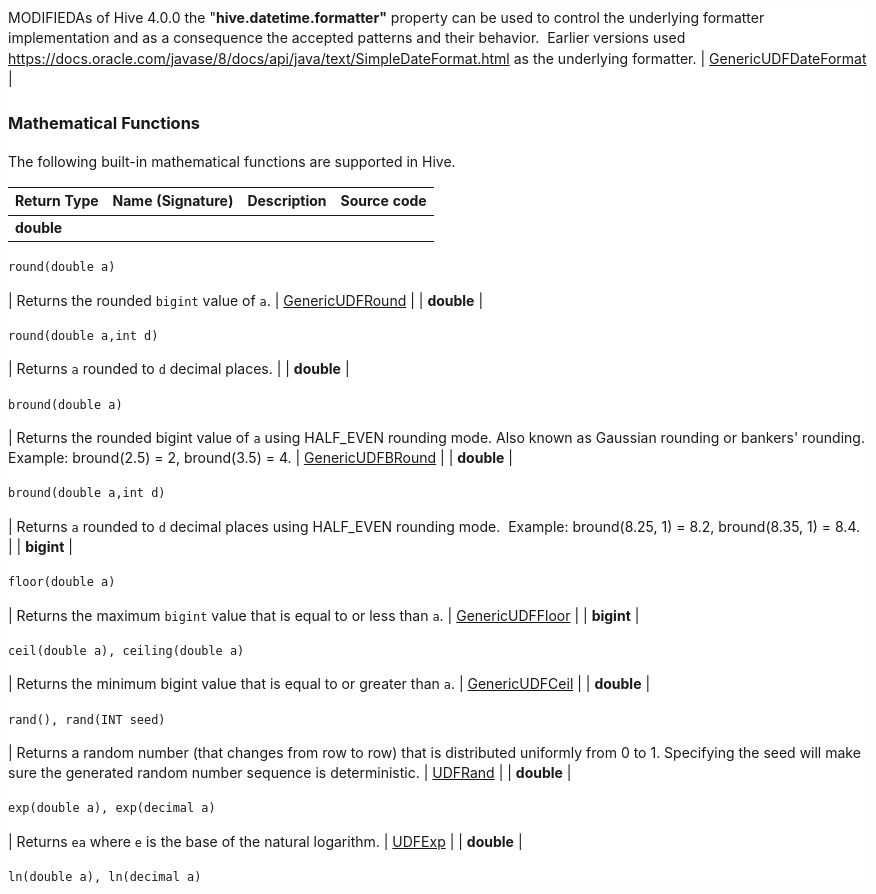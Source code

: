 MODIFIEDAs of Hive 4.0.0 the "**hive.datetime.formatter"** property can be used to control the underlying formatter implementation and as a consequence the accepted patterns and their behavior.  Earlier versions used <https://docs.oracle.com/javase/8/docs/api/java/text/SimpleDateFormat.html> as the underlying formatter. | [GenericUDFDateFormat](https://github.com/apache/hive/blob/master/ql/src/java/org/apache/hadoop/hive/ql/udf/generic/GenericUDFDateFormat.java) |

### Mathematical Functions

The following built-in mathematical functions are supported in Hive. 



| **Return Type** | **Name (Signature)** | **Description** | **Source code** |
| --- | --- | --- | --- |
| **double** | 
```
round(double a)
```
 | Returns the rounded `bigint` value of `a`. | [GenericUDFRound](https://github.com/apache/hive/blob/master/ql/src/java/org/apache/hadoop/hive/ql/udf/generic/GenericUDFRound.java) |
| **double** | 
```
round(double a,int d)
```
 | Returns `a` rounded to `d` decimal places. |
| **double** | 
```
bround(double a)
```
 | Returns the rounded bigint value of `a` using HALF\_EVEN rounding mode. Also known as Gaussian rounding or bankers' rounding. Example: bround(2.5) = 2, bround(3.5) = 4. | [GenericUDFBRound](https://github.com/apache/hive/blob/master/ql/src/java/org/apache/hadoop/hive/ql/udf/generic/GenericUDFBRound.java) |
| **double** | 
```
bround(double a,int d)
```
 | Returns `a` rounded to `d` decimal places using HALF\_EVEN rounding mode.  Example: bround(8.25, 1) = 8.2, bround(8.35, 1) = 8.4. |
| **bigint** | 
```
floor(double a)
```
 | Returns the maximum `bigint` value that is equal to or less than `a`. | [GenericUDFFloor](https://github.com/apache/hive/blob/master/ql/src/java/org/apache/hadoop/hive/ql/udf/generic/GenericUDFFloor.java) |
| **bigint** | 
```
ceil(double a), ceiling(double a)
```
 | Returns the minimum bigint value that is equal to or greater than `a`. | [GenericUDFCeil](https://github.com/apache/hive/blob/master/ql/src/java/org/apache/hadoop/hive/ql/udf/generic/GenericUDFCeil.java) |
| **double** | 
```
rand(), rand(INT seed)
```
 | Returns a random number (that changes from row to row) that is distributed uniformly from 0 to 1. Specifying the seed will make sure the generated random number sequence is deterministic. | [UDFRand](https://github.com/apache/hive/blob/master/ql/src/java/org/apache/hadoop/hive/ql/udf/UDFRand.java) |
| **double** | 
```
exp(double a), exp(decimal a)
```
 | Returns `ea` where `e` is the base of the natural logarithm. | [UDFExp](https://github.com/apache/hive/blob/master/ql/src/java/org/apache/hadoop/hive/ql/udf/UDFExp.java) |
| **double** | 
```
ln(double a), ln(decimal a)
```